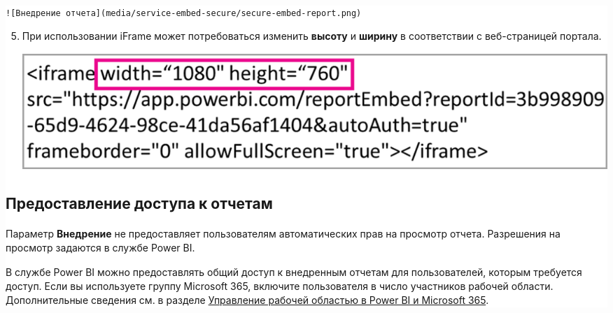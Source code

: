     ![Внедрение отчета](media/service-embed-secure/secure-embed-report.png)

5. При использовании iFrame может потребоваться изменить **высоту** и **ширину** в соответствии с веб-страницей портала.

    ![Настройка высоты и ширины](media/service-embed-secure/secure-embed-size.png)

## <a name="granting-report-access"></a>Предоставление доступа к отчетам

Параметр **Внедрение** не предоставляет пользователям автоматических прав на просмотр отчета. Разрешения на просмотр задаются в службе Power BI.

В службе Power BI можно предоставлять общий доступ к внедренным отчетам для пользователей, которым требуется доступ. Если вы используете группу Microsoft 365, включите пользователя в число участников рабочей области. Дополнительные сведения см. в разделе [Управление рабочей областью в Power BI и Microsoft 365](service-manage-app-workspace-in-power-bi-and-office-365.md).
